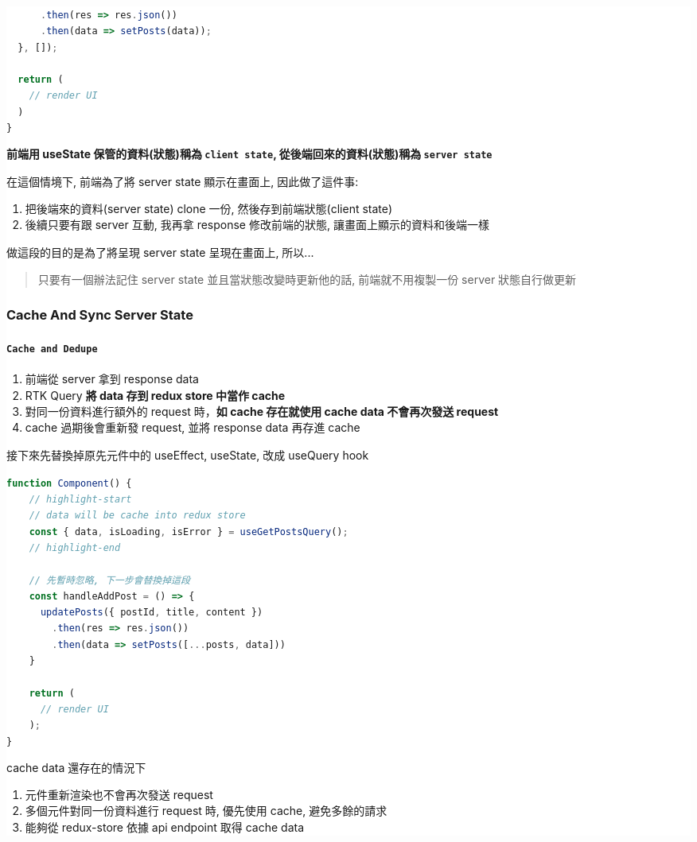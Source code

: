 ```jsx
      .then(res => res.json())
      .then(data => setPosts(data));
  }, []);

  return (
    // render UI
  )
}
```

**前端用 useState 保管的資料(狀態)稱為 `client state`, 從後端回來的資料(狀態)稱為 `server state`**

在這個情境下, 前端為了將 server state 顯示在畫面上, 因此做了這件事:

1. 把後端來的資料(server state) clone 一份, 然後存到前端狀態(client state)
2. 後續只要有跟 server 互動, 我再拿 response 修改前端的狀態, 讓畫面上顯示的資料和後端一樣

做這段的目的是為了將呈現 server state 呈現在畫面上, 所以...

> 只要有一個辦法記住 server state 並且當狀態改變時更新他的話, 前端就不用複製一份 server 狀態自行做更新

### Cache And Sync Server State

#### `Cache and Dedupe`

1. 前端從 server 拿到 response data
2. RTK Query **將 data 存到 redux store 中當作 cache**
3. 對同一份資料進行額外的 request 時，**如 cache 存在就使用 cache data 不會再次發送 request**
4. cache 過期後會重新發 request, 並將 response data 再存進 cache

接下來先替換掉原先元件中的 useEffect, useState, 改成 useQuery hook

```jsx
function Component() {
    // highlight-start
    // data will be cache into redux store
    const { data, isLoading, isError } = useGetPostsQuery();
    // highlight-end

    // 先暫時忽略, 下一步會替換掉這段
    const handleAddPost = () => {
      updatePosts({ postId, title, content })
        .then(res => res.json())
        .then(data => setPosts([...posts, data]))
    }

    return (
      // render UI
    );
}
```

cache data 還存在的情況下

1. 元件重新渲染也不會再次發送 request
2. 多個元件對同一份資料進行 request 時, 優先使用 cache, 避免多餘的請求
3. 能夠從 redux-store 依據 api endpoint 取得 cache data
